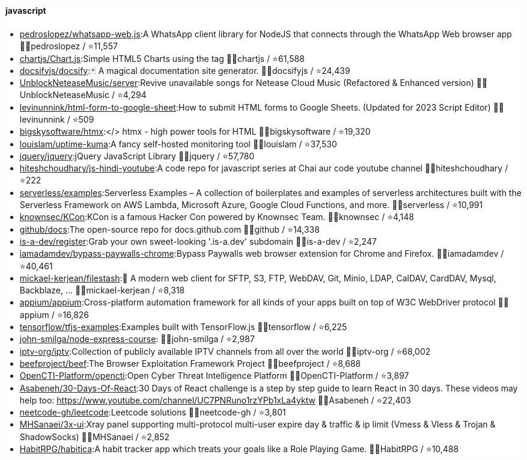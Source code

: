 #### javascript
* [pedroslopez/whatsapp-web.js](https://github.com/pedroslopez/whatsapp-web.js):A WhatsApp client library for NodeJS that connects through the WhatsApp Web browser app 🧑‍💻pedroslopez / ⭐11,557
* [chartjs/Chart.js](https://github.com/chartjs/Chart.js):Simple HTML5 Charts using the <canvas> tag 🧑‍💻chartjs / ⭐61,588
* [docsifyjs/docsify](https://github.com/docsifyjs/docsify):🃏 A magical documentation site generator. 🧑‍💻docsifyjs / ⭐24,439
* [UnblockNeteaseMusic/server](https://github.com/UnblockNeteaseMusic/server):Revive unavailable songs for Netease Cloud Music (Refactored & Enhanced version) 🧑‍💻UnblockNeteaseMusic / ⭐4,294
* [levinunnink/html-form-to-google-sheet](https://github.com/levinunnink/html-form-to-google-sheet):How to submit HTML forms to Google Sheets. (Updated for 2023 Script Editor) 🧑‍💻levinunnink / ⭐509
* [bigskysoftware/htmx](https://github.com/bigskysoftware/htmx):</> htmx - high power tools for HTML 🧑‍💻bigskysoftware / ⭐19,320
* [louislam/uptime-kuma](https://github.com/louislam/uptime-kuma):A fancy self-hosted monitoring tool 🧑‍💻louislam / ⭐37,530
* [jquery/jquery](https://github.com/jquery/jquery):jQuery JavaScript Library 🧑‍💻jquery / ⭐57,780
* [hiteshchoudhary/js-hindi-youtube](https://github.com/hiteshchoudhary/js-hindi-youtube):A code repo for javascript series at Chai aur code youtube channel 🧑‍💻hiteshchoudhary / ⭐222
* [serverless/examples](https://github.com/serverless/examples):Serverless Examples – A collection of boilerplates and examples of serverless architectures built with the Serverless Framework on AWS Lambda, Microsoft Azure, Google Cloud Functions, and more. 🧑‍💻serverless / ⭐10,991
* [knownsec/KCon](https://github.com/knownsec/KCon):KCon is a famous Hacker Con powered by Knownsec Team. 🧑‍💻knownsec / ⭐4,148
* [github/docs](https://github.com/github/docs):The open-source repo for docs.github.com 🧑‍💻github / ⭐14,338
* [is-a-dev/register](https://github.com/is-a-dev/register):Grab your own sweet-looking '.is-a.dev' subdomain 🧑‍💻is-a-dev / ⭐2,247
* [iamadamdev/bypass-paywalls-chrome](https://github.com/iamadamdev/bypass-paywalls-chrome):Bypass Paywalls web browser extension for Chrome and Firefox. 🧑‍💻iamadamdev / ⭐40,461
* [mickael-kerjean/filestash](https://github.com/mickael-kerjean/filestash):🦄 A modern web client for SFTP, S3, FTP, WebDAV, Git, Minio, LDAP, CalDAV, CardDAV, Mysql, Backblaze, ... 🧑‍💻mickael-kerjean / ⭐8,318
* [appium/appium](https://github.com/appium/appium):Cross-platform automation framework for all kinds of your apps built on top of W3C WebDriver protocol 🧑‍💻appium / ⭐16,826
* [tensorflow/tfjs-examples](https://github.com/tensorflow/tfjs-examples):Examples built with TensorFlow.js 🧑‍💻tensorflow / ⭐6,225
* [john-smilga/node-express-course](https://github.com/john-smilga/node-express-course): 🧑‍💻john-smilga / ⭐2,987
* [iptv-org/iptv](https://github.com/iptv-org/iptv):Collection of publicly available IPTV channels from all over the world 🧑‍💻iptv-org / ⭐68,002
* [beefproject/beef](https://github.com/beefproject/beef):The Browser Exploitation Framework Project 🧑‍💻beefproject / ⭐8,688
* [OpenCTI-Platform/opencti](https://github.com/OpenCTI-Platform/opencti):Open Cyber Threat Intelligence Platform 🧑‍💻OpenCTI-Platform / ⭐3,897
* [Asabeneh/30-Days-Of-React](https://github.com/Asabeneh/30-Days-Of-React):30 Days of React challenge is a step by step guide to learn React in 30 days. These videos may help too: https://www.youtube.com/channel/UC7PNRuno1rzYPb1xLa4yktw 🧑‍💻Asabeneh / ⭐22,403
* [neetcode-gh/leetcode](https://github.com/neetcode-gh/leetcode):Leetcode solutions 🧑‍💻neetcode-gh / ⭐3,801
* [MHSanaei/3x-ui](https://github.com/MHSanaei/3x-ui):Xray panel supporting multi-protocol multi-user expire day & traffic & ip limit (Vmess & Vless & Trojan & ShadowSocks) 🧑‍💻MHSanaei / ⭐2,852
* [HabitRPG/habitica](https://github.com/HabitRPG/habitica):A habit tracker app which treats your goals like a Role Playing Game. 🧑‍💻HabitRPG / ⭐10,488
